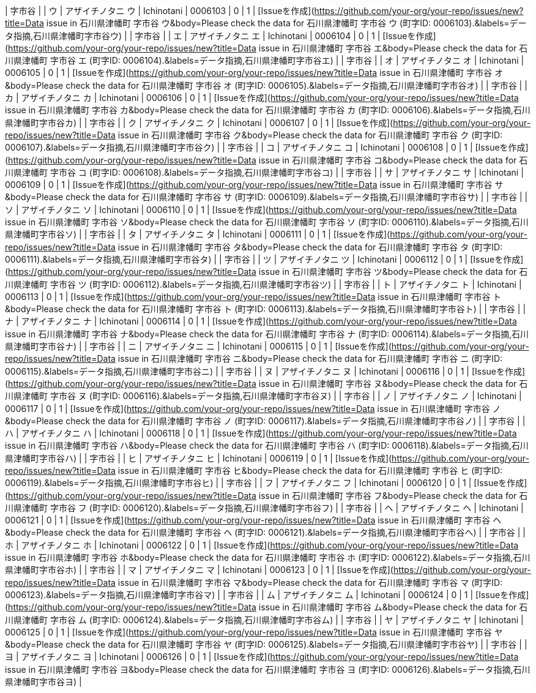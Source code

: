| 字市谷 |  | ウ | アザイチノタニ  ウ | Ichinotani | 0006103 | 0 | 1 | [Issueを作成](https://github.com/your-org/your-repo/issues/new?title=Data issue in 石川県津幡町 字市谷  ウ&body=Please check the data for 石川県津幡町 字市谷  ウ (町字ID: 0006103).&labels=データ指摘,石川県津幡町字市谷ウ) |
| 字市谷 |  | エ | アザイチノタニ  エ | Ichinotani | 0006104 | 0 | 1 | [Issueを作成](https://github.com/your-org/your-repo/issues/new?title=Data issue in 石川県津幡町 字市谷  エ&body=Please check the data for 石川県津幡町 字市谷  エ (町字ID: 0006104).&labels=データ指摘,石川県津幡町字市谷エ) |
| 字市谷 |  | オ | アザイチノタニ  オ | Ichinotani | 0006105 | 0 | 1 | [Issueを作成](https://github.com/your-org/your-repo/issues/new?title=Data issue in 石川県津幡町 字市谷  オ&body=Please check the data for 石川県津幡町 字市谷  オ (町字ID: 0006105).&labels=データ指摘,石川県津幡町字市谷オ) |
| 字市谷 |  | カ | アザイチノタニ  カ | Ichinotani | 0006106 | 0 | 1 | [Issueを作成](https://github.com/your-org/your-repo/issues/new?title=Data issue in 石川県津幡町 字市谷  カ&body=Please check the data for 石川県津幡町 字市谷  カ (町字ID: 0006106).&labels=データ指摘,石川県津幡町字市谷カ) |
| 字市谷 |  | ク | アザイチノタニ  ク | Ichinotani | 0006107 | 0 | 1 | [Issueを作成](https://github.com/your-org/your-repo/issues/new?title=Data issue in 石川県津幡町 字市谷  ク&body=Please check the data for 石川県津幡町 字市谷  ク (町字ID: 0006107).&labels=データ指摘,石川県津幡町字市谷ク) |
| 字市谷 |  | コ | アザイチノタニ  コ | Ichinotani | 0006108 | 0 | 1 | [Issueを作成](https://github.com/your-org/your-repo/issues/new?title=Data issue in 石川県津幡町 字市谷  コ&body=Please check the data for 石川県津幡町 字市谷  コ (町字ID: 0006108).&labels=データ指摘,石川県津幡町字市谷コ) |
| 字市谷 |  | サ | アザイチノタニ  サ | Ichinotani | 0006109 | 0 | 1 | [Issueを作成](https://github.com/your-org/your-repo/issues/new?title=Data issue in 石川県津幡町 字市谷  サ&body=Please check the data for 石川県津幡町 字市谷  サ (町字ID: 0006109).&labels=データ指摘,石川県津幡町字市谷サ) |
| 字市谷 |  | ソ | アザイチノタニ  ソ | Ichinotani | 0006110 | 0 | 1 | [Issueを作成](https://github.com/your-org/your-repo/issues/new?title=Data issue in 石川県津幡町 字市谷  ソ&body=Please check the data for 石川県津幡町 字市谷  ソ (町字ID: 0006110).&labels=データ指摘,石川県津幡町字市谷ソ) |
| 字市谷 |  | タ | アザイチノタニ  タ | Ichinotani | 0006111 | 0 | 1 | [Issueを作成](https://github.com/your-org/your-repo/issues/new?title=Data issue in 石川県津幡町 字市谷  タ&body=Please check the data for 石川県津幡町 字市谷  タ (町字ID: 0006111).&labels=データ指摘,石川県津幡町字市谷タ) |
| 字市谷 |  | ツ | アザイチノタニ  ツ | Ichinotani | 0006112 | 0 | 1 | [Issueを作成](https://github.com/your-org/your-repo/issues/new?title=Data issue in 石川県津幡町 字市谷  ツ&body=Please check the data for 石川県津幡町 字市谷  ツ (町字ID: 0006112).&labels=データ指摘,石川県津幡町字市谷ツ) |
| 字市谷 |  | ト | アザイチノタニ  ト | Ichinotani | 0006113 | 0 | 1 | [Issueを作成](https://github.com/your-org/your-repo/issues/new?title=Data issue in 石川県津幡町 字市谷  ト&body=Please check the data for 石川県津幡町 字市谷  ト (町字ID: 0006113).&labels=データ指摘,石川県津幡町字市谷ト) |
| 字市谷 |  | ナ | アザイチノタニ  ナ | Ichinotani | 0006114 | 0 | 1 | [Issueを作成](https://github.com/your-org/your-repo/issues/new?title=Data issue in 石川県津幡町 字市谷  ナ&body=Please check the data for 石川県津幡町 字市谷  ナ (町字ID: 0006114).&labels=データ指摘,石川県津幡町字市谷ナ) |
| 字市谷 |  | ニ | アザイチノタニ  ニ | Ichinotani | 0006115 | 0 | 1 | [Issueを作成](https://github.com/your-org/your-repo/issues/new?title=Data issue in 石川県津幡町 字市谷  ニ&body=Please check the data for 石川県津幡町 字市谷  ニ (町字ID: 0006115).&labels=データ指摘,石川県津幡町字市谷ニ) |
| 字市谷 |  | ヌ | アザイチノタニ  ヌ | Ichinotani | 0006116 | 0 | 1 | [Issueを作成](https://github.com/your-org/your-repo/issues/new?title=Data issue in 石川県津幡町 字市谷  ヌ&body=Please check the data for 石川県津幡町 字市谷  ヌ (町字ID: 0006116).&labels=データ指摘,石川県津幡町字市谷ヌ) |
| 字市谷 |  | ノ | アザイチノタニ  ノ | Ichinotani | 0006117 | 0 | 1 | [Issueを作成](https://github.com/your-org/your-repo/issues/new?title=Data issue in 石川県津幡町 字市谷  ノ&body=Please check the data for 石川県津幡町 字市谷  ノ (町字ID: 0006117).&labels=データ指摘,石川県津幡町字市谷ノ) |
| 字市谷 |  | ハ | アザイチノタニ  ハ | Ichinotani | 0006118 | 0 | 1 | [Issueを作成](https://github.com/your-org/your-repo/issues/new?title=Data issue in 石川県津幡町 字市谷  ハ&body=Please check the data for 石川県津幡町 字市谷  ハ (町字ID: 0006118).&labels=データ指摘,石川県津幡町字市谷ハ) |
| 字市谷 |  | ヒ | アザイチノタニ  ヒ | Ichinotani | 0006119 | 0 | 1 | [Issueを作成](https://github.com/your-org/your-repo/issues/new?title=Data issue in 石川県津幡町 字市谷  ヒ&body=Please check the data for 石川県津幡町 字市谷  ヒ (町字ID: 0006119).&labels=データ指摘,石川県津幡町字市谷ヒ) |
| 字市谷 |  | フ | アザイチノタニ  フ | Ichinotani | 0006120 | 0 | 1 | [Issueを作成](https://github.com/your-org/your-repo/issues/new?title=Data issue in 石川県津幡町 字市谷  フ&body=Please check the data for 石川県津幡町 字市谷  フ (町字ID: 0006120).&labels=データ指摘,石川県津幡町字市谷フ) |
| 字市谷 |  | ヘ | アザイチノタニ  ヘ | Ichinotani | 0006121 | 0 | 1 | [Issueを作成](https://github.com/your-org/your-repo/issues/new?title=Data issue in 石川県津幡町 字市谷  ヘ&body=Please check the data for 石川県津幡町 字市谷  ヘ (町字ID: 0006121).&labels=データ指摘,石川県津幡町字市谷ヘ) |
| 字市谷 |  | ホ | アザイチノタニ  ホ | Ichinotani | 0006122 | 0 | 1 | [Issueを作成](https://github.com/your-org/your-repo/issues/new?title=Data issue in 石川県津幡町 字市谷  ホ&body=Please check the data for 石川県津幡町 字市谷  ホ (町字ID: 0006122).&labels=データ指摘,石川県津幡町字市谷ホ) |
| 字市谷 |  | マ | アザイチノタニ  マ | Ichinotani | 0006123 | 0 | 1 | [Issueを作成](https://github.com/your-org/your-repo/issues/new?title=Data issue in 石川県津幡町 字市谷  マ&body=Please check the data for 石川県津幡町 字市谷  マ (町字ID: 0006123).&labels=データ指摘,石川県津幡町字市谷マ) |
| 字市谷 |  | ム | アザイチノタニ  ム | Ichinotani | 0006124 | 0 | 1 | [Issueを作成](https://github.com/your-org/your-repo/issues/new?title=Data issue in 石川県津幡町 字市谷  ム&body=Please check the data for 石川県津幡町 字市谷  ム (町字ID: 0006124).&labels=データ指摘,石川県津幡町字市谷ム) |
| 字市谷 |  | ヤ | アザイチノタニ  ヤ | Ichinotani | 0006125 | 0 | 1 | [Issueを作成](https://github.com/your-org/your-repo/issues/new?title=Data issue in 石川県津幡町 字市谷  ヤ&body=Please check the data for 石川県津幡町 字市谷  ヤ (町字ID: 0006125).&labels=データ指摘,石川県津幡町字市谷ヤ) |
| 字市谷 |  | ヨ | アザイチノタニ  ヨ | Ichinotani | 0006126 | 0 | 1 | [Issueを作成](https://github.com/your-org/your-repo/issues/new?title=Data issue in 石川県津幡町 字市谷  ヨ&body=Please check the data for 石川県津幡町 字市谷  ヨ (町字ID: 0006126).&labels=データ指摘,石川県津幡町字市谷ヨ) |